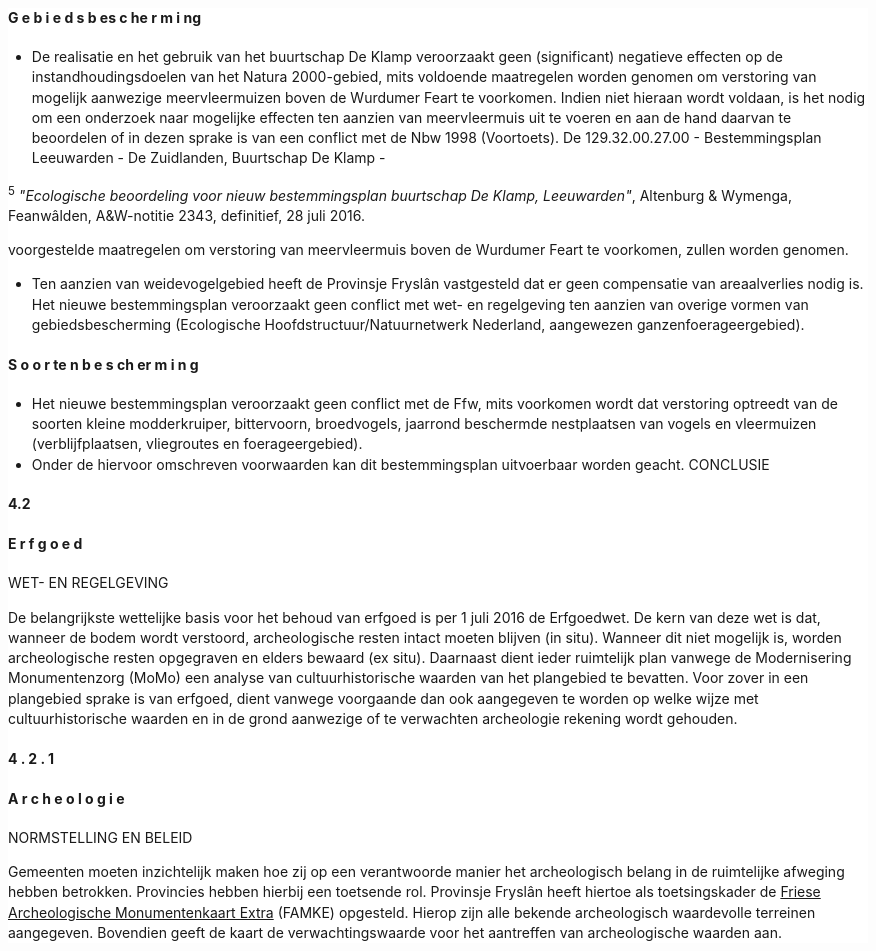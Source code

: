 #### G e b i e d s b es c he r m i ng

- De realisatie en het gebruik van het buurtschap De Klamp veroorzaakt geen (significant) negatieve effecten op de instandhoudingsdoelen van het Natura 2000-gebied, mits voldoende maatregelen worden genomen om verstoring van mogelijk aanwezige meervleermuizen boven de Wurdumer Feart te voorkomen. Indien niet hieraan wordt voldaan, is het nodig om een onderzoek naar mogelijke effecten ten aanzien van meervleermuis uit te voeren en aan de hand daarvan te beoordelen of in dezen sprake is van een conflict met de Nbw 1998 (Voortoets). De
129.32.00.27.00 - Bestemmingsplan Leeuwarden - De Zuidlanden, Buurtschap De Klamp -

<sup>5</sup> *"Ecologische beoordeling voor nieuw bestemmingsplan buurtschap De Klamp, Leeuwarden"*, Altenburg & Wymenga, Feanwâlden, A&W-notitie 2343, definitief, 28 juli 2016.

voorgestelde maatregelen om verstoring van meervleermuis boven de Wurdumer Feart te voorkomen, zullen worden genomen.

- Ten aanzien van weidevogelgebied heeft de Provinsje Fryslân vastgesteld dat er geen compensatie van areaalverlies nodig is. Het nieuwe bestemmingsplan veroorzaakt geen conflict met wet- en regelgeving ten aanzien van overige vormen van gebiedsbescherming (Ecologische Hoofdstructuur/Natuurnetwerk Nederland, aangewezen ganzenfoerageergebied).
#### S o o r te n b e s ch er m i n g

- Het nieuwe bestemmingsplan veroorzaakt geen conflict met de Ffw, mits voorkomen wordt dat verstoring optreedt van de soorten kleine modderkruiper, bittervoorn, broedvogels, jaarrond beschermde nestplaatsen van vogels en vleermuizen (verblijfplaatsen, vliegroutes en foerageergebied).
- Onder de hiervoor omschreven voorwaarden kan dit bestemmingsplan uitvoerbaar worden geacht. CONCLUSIE

#### 4.2

#### E r f g o e d

WET- EN REGELGEVING

De belangrijkste wettelijke basis voor het behoud van erfgoed is per 1 juli 2016 de Erfgoedwet. De kern van deze wet is dat, wanneer de bodem wordt verstoord, archeologische resten intact moeten blijven (in situ). Wanneer dit niet mogelijk is, worden archeologische resten opgegraven en elders bewaard (ex situ). Daarnaast dient ieder ruimtelijk plan vanwege de Modernisering Monumentenzorg (MoMo) een analyse van cultuurhistorische waarden van het plangebied te bevatten. Voor zover in een plangebied sprake is van erfgoed, dient vanwege voorgaande dan ook aangegeven te worden op welke wijze met cultuurhistorische waarden en in de grond aanwezige of te verwachten archeologie rekening wordt gehouden.

#### 4 . 2 . 1

#### A r c h e o l o g i e

NORMSTELLING EN BELEID

Gemeenten moeten inzichtelijk maken hoe zij op een verantwoorde manier het archeologisch belang in de ruimtelijke afweging hebben betrokken. Provincies hebben hierbij een toetsende rol. Provinsje Fryslân heeft hiertoe als toetsingskader de [Friese Archeologische Monumentenkaart Extra](http://www.fryslan.frl/kaarten/kaart.html?t=FAMKE&e=117000,530000,226000,620000&l=famke;1;100;0;1;2;3;4;5;6;7;8&b=bmkl) (FAMKE) opgesteld. Hierop zijn alle bekende archeologisch waardevolle terreinen aangegeven. Bovendien geeft de kaart de verwachtingswaarde voor het aantreffen van archeologische waarden aan.
